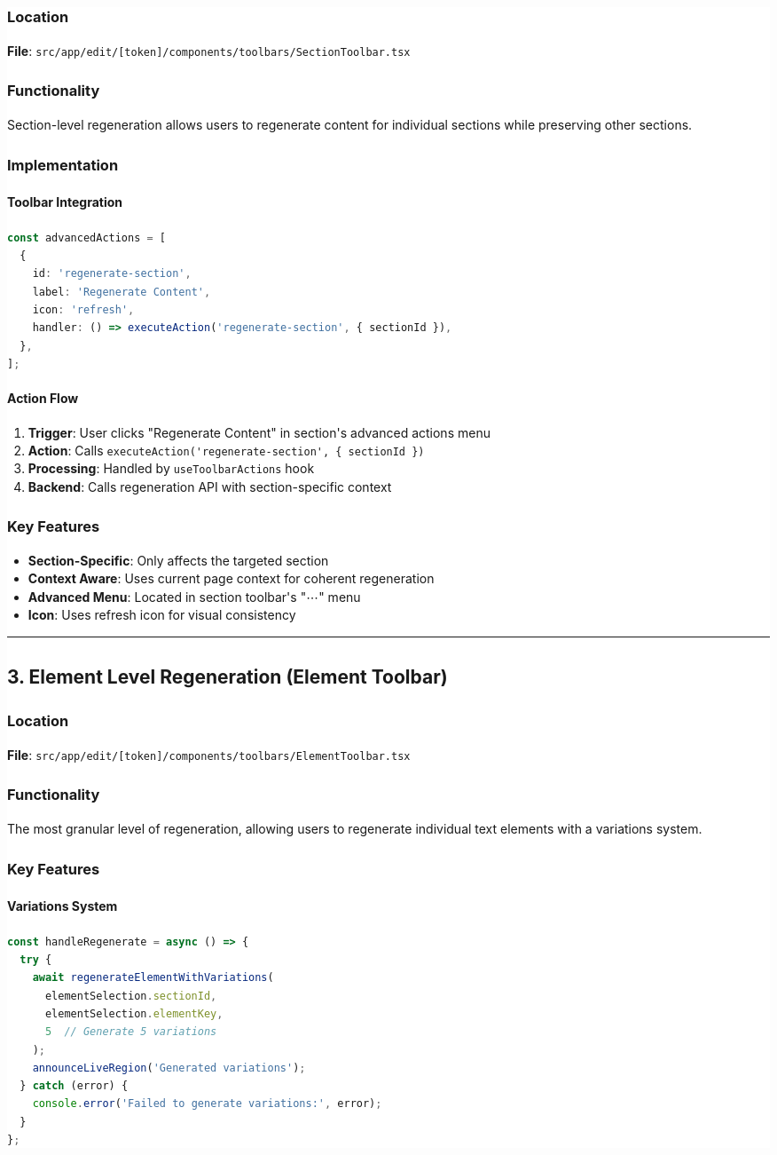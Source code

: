 ### Location
**File**: `src/app/edit/[token]/components/toolbars/SectionToolbar.tsx`

### Functionality
Section-level regeneration allows users to regenerate content for individual sections while preserving other sections.

### Implementation

#### Toolbar Integration
```typescript
const advancedActions = [
  {
    id: 'regenerate-section',
    label: 'Regenerate Content',
    icon: 'refresh',
    handler: () => executeAction('regenerate-section', { sectionId }),
  },
];
```

#### Action Flow
1. **Trigger**: User clicks "Regenerate Content" in section's advanced actions menu
2. **Action**: Calls `executeAction('regenerate-section', { sectionId })`
3. **Processing**: Handled by `useToolbarActions` hook
4. **Backend**: Calls regeneration API with section-specific context

### Key Features
- **Section-Specific**: Only affects the targeted section
- **Context Aware**: Uses current page context for coherent regeneration
- **Advanced Menu**: Located in section toolbar's "⋯" menu
- **Icon**: Uses refresh icon for visual consistency

---

## 3. Element Level Regeneration (Element Toolbar)

### Location
**File**: `src/app/edit/[token]/components/toolbars/ElementToolbar.tsx`

### Functionality
The most granular level of regeneration, allowing users to regenerate individual text elements with a variations system.

### Key Features

#### Variations System
```typescript
const handleRegenerate = async () => {
  try {
    await regenerateElementWithVariations(
      elementSelection.sectionId, 
      elementSelection.elementKey, 
      5  // Generate 5 variations
    );
    announceLiveRegion('Generated variations');
  } catch (error) {
    console.error('Failed to generate variations:', error);
  }
};
```
